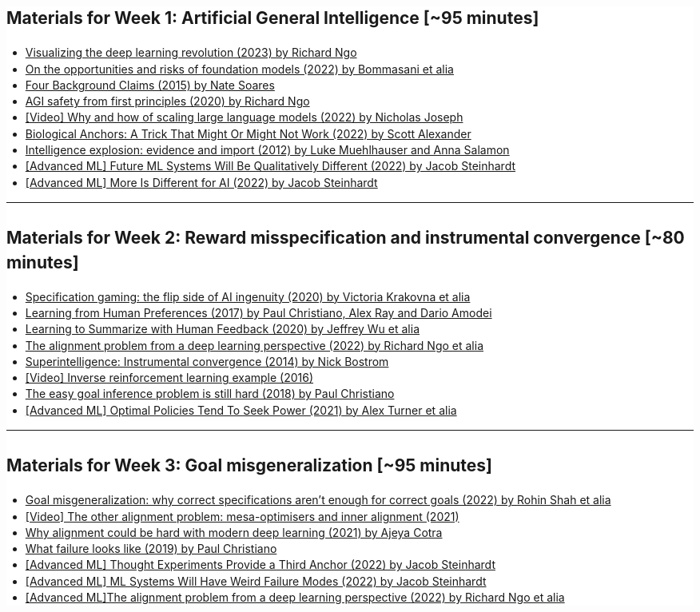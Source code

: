 
## Materials for Week 1: Artificial General Intelligence [~95 minutes]
- [Visualizing the deep learning revolution (2023) by Richard Ngo](https://medium.com/@richardcngo/visualizing-the-deep-learning-revolution-722098eb9c5)
- [On the opportunities and risks of foundation models (2022) by Bommasani et alia](https://arxiv.org/pdf/2108.07258.pdf)
- [Four Background Claims (2015) by Nate Soares](https://intelligence.org/2015/07/24/four-background-claims/)
- [AGI safety from first principles (2020) by Richard Ngo](https://drive.google.com/file/d/1uK7NhdSKprQKZnRjU58X7NLA1auXlWHt/view)
- [[Video] Why and how of scaling large language models (2022) by Nicholas Joseph](https://www.youtube.com/watch?v=qscouq3lo0s)
- [Biological Anchors: A Trick That Might Or Might Not Work (2022) by Scott Alexander](https://astralcodexten.substack.com/p/biological-anchors-a-trick-that-might)
- [Intelligence explosion: evidence and import (2012) by Luke Muehlhauser and Anna Salamon](https://drive.google.com/file/d/1QxMuScnYvyq-XmxYeqBRHKz7cZoOosHr/view?usp=sharing)
- [[Advanced ML] Future ML Systems Will Be Qualitatively Different (2022) by Jacob Steinhardt](https://bounded-regret.ghost.io/future-ml-systems-will-be-qualitatively-different/)
- [[Advanced ML] More Is Different for AI (2022) by Jacob Steinhardt](https://bounded-regret.ghost.io/more-is-different-for-ai/)

---

## Materials for Week 2: Reward misspecification and instrumental convergence [~80 minutes]
- [Specification gaming: the flip side of AI ingenuity (2020) by Victoria Krakovna et alia](https://www.deepmind.com/blog/specification-gaming-the-flip-side-of-ai-ingenuity)
- [Learning from Human Preferences (2017) by Paul Christiano, Alex Ray and Dario Amodei](https://openai.com/blog/deep-reinforcement-learning-from-human-preferences/)
- [Learning to Summarize with Human Feedback (2020) by Jeffrey Wu et alia](https://openai.com/blog/learning-to-summarize-with-human-feedback/)
- [The alignment problem from a deep learning perspective (2022) by Richard Ngo et alia](https://ar5iv.labs.arxiv.org/html/2209.00626)
- [Superintelligence: Instrumental convergence (2014) by Nick Bostrom](https://drive.google.com/file/d/1KewDov1taegTzrqJ4uurmJ2CJ0Y72EU3/view?usp=sharing)
- [[Video] Inverse reinforcement learning example (2016)](https://www.youtube.com/watch?v=h7uGyBcIeII)
- [The easy goal inference problem is still hard (2018) by Paul Christiano](https://www.alignmentforum.org/s/4dHMdK5TLN6xcqtyc/p/h9DesGT3WT9u2k7Hr)
- [[Advanced ML] Optimal Policies Tend To Seek Power (2021) by Alex Turner et alia](https://neurips.cc/virtual/2021/poster/28400)

---

## Materials for Week 3: Goal misgeneralization [~95 minutes]
- [Goal misgeneralization: why correct specifications aren’t enough for correct goals (2022) by Rohin Shah et alia](https://ar5iv.labs.arxiv.org/html/2210.01790)
- [[Video] The other alignment problem: mesa-optimisers and inner alignment (2021)](https://youtu.be/bJLcIBixGj8)
- [Why alignment could be hard with modern deep learning (2021) by Ajeya Cotra](https://www.cold-takes.com/why-ai-alignment-could-be-hard-with-modern-deep-learning/)
- [What failure looks like (2019) by Paul Christiano](https://www.alignmentforum.org/posts/HBxe6wdjxK239zajf/what-failure-looks-like)
- [[Advanced ML] Thought Experiments Provide a Third Anchor (2022) by Jacob Steinhardt](https://bounded-regret.ghost.io/thought-experiments-provide-a-third-anchor/)
- [[Advanced ML] ML Systems Will Have Weird Failure Modes (2022) by Jacob Steinhardt](https://bounded-regret.ghost.io/ml-systems-will-have-weird-failure-modes-2/)
- [[Advanced ML]The alignment problem from a deep learning perspective (2022) by Richard Ngo et alia](https://ar5iv.labs.arxiv.org/html/2209.00626)